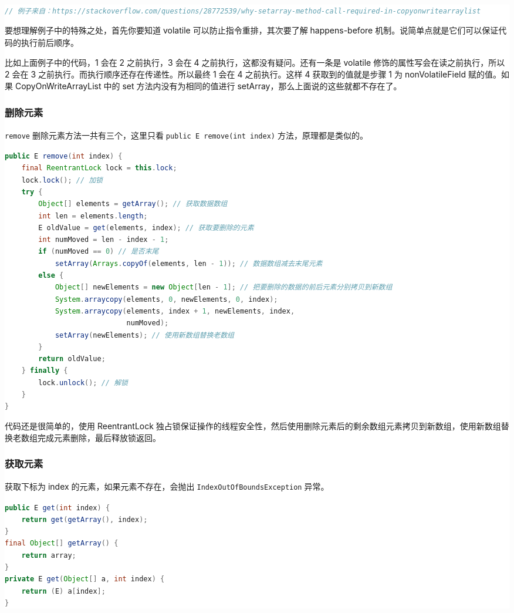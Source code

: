 ```java
// 例子来自：https://stackoverflow.com/questions/28772539/why-setarray-method-call-required-in-copyonwritearraylist
```

要想理解例子中的特殊之处，首先你要知道 volatile 可以防止指令重排，其次要了解 happens-before 机制。说简单点就是它们可以保证代码的执行前后顺序。

比如上面例子中的代码，1 会在 2 之前执行，3 会在 4 之前执行，这都没有疑问。还有一条是 volatile 修饰的属性写会在读之前执行，所以 2 会在 3 之前执行。而执行顺序还存在传递性。所以最终 1 会在 4 之前执行。这样 4 获取到的值就是步骤 1 为 nonVolatileField 赋的值。如果 CopyOnWriteArrayList 中的 set 方法内没有为相同的值进行 setArray，那么上面说的这些就都不存在了。

### 删除元素

`remove` 删除元素方法一共有三个，这里只看 `public E remove(int index)` 方法，原理都是类似的。

```java
public E remove(int index) {
    final ReentrantLock lock = this.lock;
    lock.lock(); // 加锁
    try {
        Object[] elements = getArray(); // 获取数据数组
        int len = elements.length;
        E oldValue = get(elements, index); // 获取要删除的元素
        int numMoved = len - index - 1;
        if (numMoved == 0) // 是否末尾
            setArray(Arrays.copyOf(elements, len - 1)); // 数据数组减去末尾元素
        else {
            Object[] newElements = new Object[len - 1]; // 把要删除的数据的前后元素分别拷贝到新数组
            System.arraycopy(elements, 0, newElements, 0, index); 
            System.arraycopy(elements, index + 1, newElements, index,
                             numMoved);
            setArray(newElements); // 使用新数组替换老数组
        }
        return oldValue;
    } finally {
        lock.unlock(); // 解锁
    }
}
```

代码还是很简单的，使用 ReentrantLock 独占锁保证操作的线程安全性，然后使用删除元素后的剩余数组元素拷贝到新数组，使用新数组替换老数组完成元素删除，最后释放锁返回。

### 获取元素

获取下标为 index 的元素，如果元素不存在，会抛出 `IndexOutOfBoundsException` 异常。

```java
public E get(int index) {
    return get(getArray(), index);
}
final Object[] getArray() {
    return array;
}
private E get(Object[] a, int index) {
    return (E) a[index];
}
```

